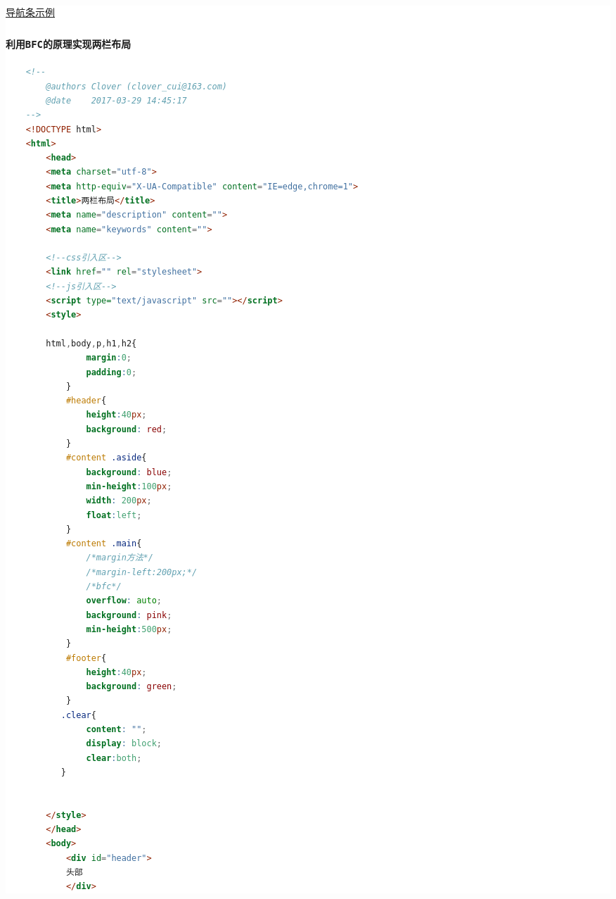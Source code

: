 
[导航条示例](/demo/navdemo.html)

### `利用BFC的原理实现两栏布局`

```html
    <!--
        @authors Clover (clover_cui@163.com)
        @date    2017-03-29 14:45:17  
    -->
    <!DOCTYPE html>
    <html>
        <head>
        <meta charset="utf-8">
        <meta http-equiv="X-UA-Compatible" content="IE=edge,chrome=1">
        <title>两栏布局</title>
        <meta name="description" content="">
        <meta name="keywords" content="">

        <!--css引入区-->
        <link href="" rel="stylesheet">
        <!--js引入区-->
        <script type="text/javascript" src=""></script>
        <style>

        html,body,p,h1,h2{
                margin:0;
                padding:0;
            }
            #header{
                height:40px;
                background: red;
            }
            #content .aside{
                background: blue;
                min-height:100px;
                width: 200px;
                float:left;
            }
            #content .main{
                /*margin方法*/
                /*margin-left:200px;*/
                /*bfc*/
                overflow: auto;
                background: pink;
                min-height:500px;
            }
            #footer{
                height:40px;
                background: green;
            }
           .clear{
                content: "";
                display: block;
                clear:both;
           }


        </style>
        </head>
        <body>
            <div id="header">
            头部
            </div>
```